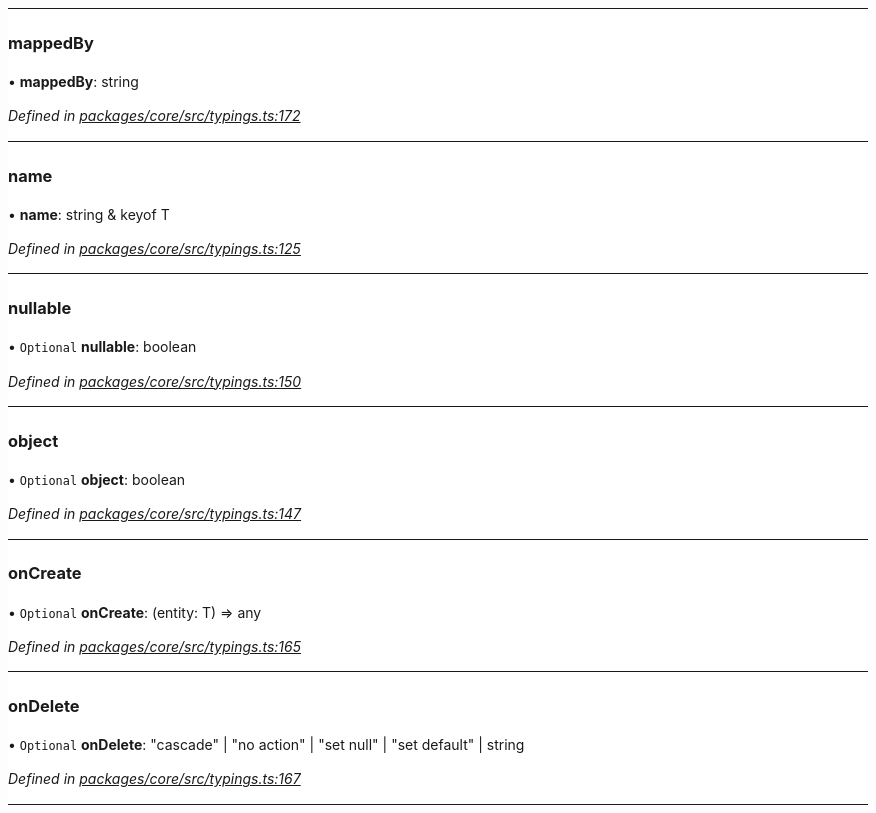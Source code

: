 ___

### mappedBy

•  **mappedBy**: string

*Defined in [packages/core/src/typings.ts:172](https://github.com/mikro-orm/mikro-orm/blob/18b580bb42/packages/core/src/typings.ts#L172)*

___

### name

•  **name**: string & keyof T

*Defined in [packages/core/src/typings.ts:125](https://github.com/mikro-orm/mikro-orm/blob/18b580bb42/packages/core/src/typings.ts#L125)*

___

### nullable

• `Optional` **nullable**: boolean

*Defined in [packages/core/src/typings.ts:150](https://github.com/mikro-orm/mikro-orm/blob/18b580bb42/packages/core/src/typings.ts#L150)*

___

### object

• `Optional` **object**: boolean

*Defined in [packages/core/src/typings.ts:147](https://github.com/mikro-orm/mikro-orm/blob/18b580bb42/packages/core/src/typings.ts#L147)*

___

### onCreate

• `Optional` **onCreate**: (entity: T) => any

*Defined in [packages/core/src/typings.ts:165](https://github.com/mikro-orm/mikro-orm/blob/18b580bb42/packages/core/src/typings.ts#L165)*

___

### onDelete

• `Optional` **onDelete**: &#34;cascade&#34; \| &#34;no action&#34; \| &#34;set null&#34; \| &#34;set default&#34; \| string

*Defined in [packages/core/src/typings.ts:167](https://github.com/mikro-orm/mikro-orm/blob/18b580bb42/packages/core/src/typings.ts#L167)*

___
